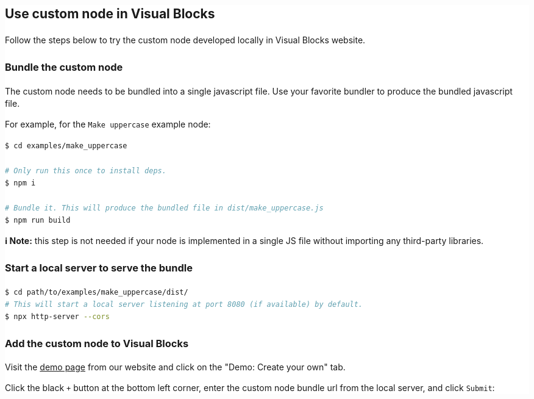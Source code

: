 ## Use custom node in Visual Blocks

Follow the steps below to try the custom node developed locally in Visual
Blocks website.

### Bundle the custom node

The custom node needs to be bundled into a single javascript file. Use your
favorite bundler to produce the bundled javascript file.

For example, for the `Make uppercase` example node:

```bash
$ cd examples/make_uppercase

# Only run this once to install deps.
$ npm i

# Bundle it. This will produce the bundled file in dist/make_uppercase.js
$ npm run build
```

**ℹ️ Note:** this step is not needed if your node is implemented in a single JS
file without importing any third-party libraries.

### Start a local server to serve the bundle

```bash
$ cd path/to/examples/make_uppercase/dist/
# This will start a local server listening at port 8080 (if available) by default.
$ npx http-server --cors
```

### Add the custom node to Visual Blocks

Visit the [demo page](https://visualblocks.withgoogle.com/#/demo) from our
website and click on the "Demo: Create your own" tab.

Click the black `+` button at the bottom left corner, enter the custom node
bundle url from the local server, and click `Submit`:
